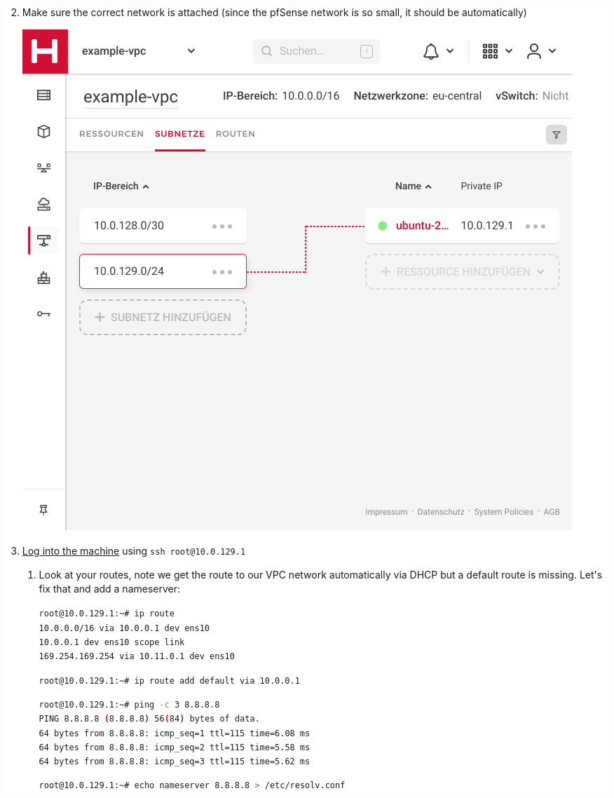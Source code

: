 2. Make sure the correct network is attached (since the pfSense network is so small, it should be automatically)</br>
   
   ![Test machine network](images/vpc-test-machine.png)

3. [Log into the machine](https://docs.hetzner.com/cloud/servers/getting-started/connecting-via-private-ip) using `ssh root@10.0.129.1`
   
   1. Look at your routes, note we get the route to our VPC network automatically via DHCP but a default route is missing. Let's fix that and add a nameserver:
      ```bash
      root@10.0.129.1:~# ip route
      10.0.0.0/16 via 10.0.0.1 dev ens10
      10.0.0.1 dev ens10 scope link
      169.254.169.254 via 10.11.0.1 dev ens10
      ```
      ```bash
      root@10.0.129.1:~# ip route add default via 10.0.0.1
      ```
      ```bash
      root@10.0.129.1:~# ping -c 3 8.8.8.8
      PING 8.8.8.8 (8.8.8.8) 56(84) bytes of data.
      64 bytes from 8.8.8.8: icmp_seq=1 ttl=115 time=6.08 ms
      64 bytes from 8.8.8.8: icmp_seq=2 ttl=115 time=5.58 ms
      64 bytes from 8.8.8.8: icmp_seq=3 ttl=115 time=5.62 ms
      ```
      ```bash
      root@10.0.129.1:~# echo nameserver 8.8.8.8 > /etc/resolv.conf
      ```